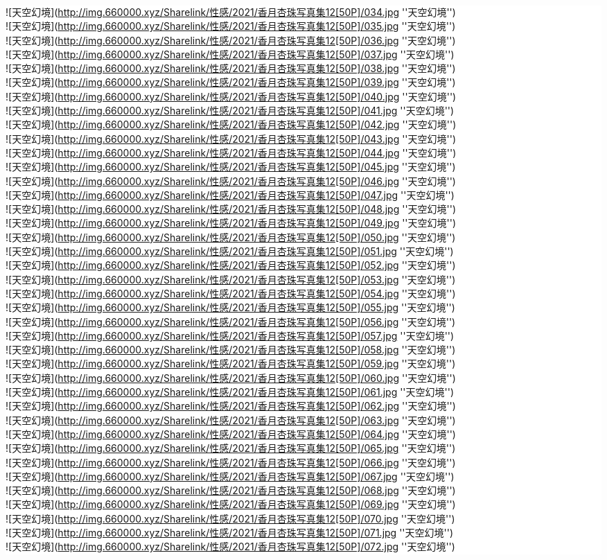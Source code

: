 ![天空幻境](http://img.660000.xyz/Sharelink/性感/2021/香月杏珠写真集12[50P]/034.jpg ''天空幻境'') <br>
![天空幻境](http://img.660000.xyz/Sharelink/性感/2021/香月杏珠写真集12[50P]/035.jpg ''天空幻境'') <br>
![天空幻境](http://img.660000.xyz/Sharelink/性感/2021/香月杏珠写真集12[50P]/036.jpg ''天空幻境'') <br>
![天空幻境](http://img.660000.xyz/Sharelink/性感/2021/香月杏珠写真集12[50P]/037.jpg ''天空幻境'') <br>
![天空幻境](http://img.660000.xyz/Sharelink/性感/2021/香月杏珠写真集12[50P]/038.jpg ''天空幻境'') <br>
![天空幻境](http://img.660000.xyz/Sharelink/性感/2021/香月杏珠写真集12[50P]/039.jpg ''天空幻境'') <br>
![天空幻境](http://img.660000.xyz/Sharelink/性感/2021/香月杏珠写真集12[50P]/040.jpg ''天空幻境'') <br>
![天空幻境](http://img.660000.xyz/Sharelink/性感/2021/香月杏珠写真集12[50P]/041.jpg ''天空幻境'') <br>
![天空幻境](http://img.660000.xyz/Sharelink/性感/2021/香月杏珠写真集12[50P]/042.jpg ''天空幻境'') <br>
![天空幻境](http://img.660000.xyz/Sharelink/性感/2021/香月杏珠写真集12[50P]/043.jpg ''天空幻境'') <br>
![天空幻境](http://img.660000.xyz/Sharelink/性感/2021/香月杏珠写真集12[50P]/044.jpg ''天空幻境'') <br>
![天空幻境](http://img.660000.xyz/Sharelink/性感/2021/香月杏珠写真集12[50P]/045.jpg ''天空幻境'') <br>
![天空幻境](http://img.660000.xyz/Sharelink/性感/2021/香月杏珠写真集12[50P]/046.jpg ''天空幻境'') <br>
![天空幻境](http://img.660000.xyz/Sharelink/性感/2021/香月杏珠写真集12[50P]/047.jpg ''天空幻境'') <br>
![天空幻境](http://img.660000.xyz/Sharelink/性感/2021/香月杏珠写真集12[50P]/048.jpg ''天空幻境'') <br>
![天空幻境](http://img.660000.xyz/Sharelink/性感/2021/香月杏珠写真集12[50P]/049.jpg ''天空幻境'') <br>
![天空幻境](http://img.660000.xyz/Sharelink/性感/2021/香月杏珠写真集12[50P]/050.jpg ''天空幻境'') <br>
![天空幻境](http://img.660000.xyz/Sharelink/性感/2021/香月杏珠写真集12[50P]/051.jpg ''天空幻境'') <br>
![天空幻境](http://img.660000.xyz/Sharelink/性感/2021/香月杏珠写真集12[50P]/052.jpg ''天空幻境'') <br>
![天空幻境](http://img.660000.xyz/Sharelink/性感/2021/香月杏珠写真集12[50P]/053.jpg ''天空幻境'') <br>
![天空幻境](http://img.660000.xyz/Sharelink/性感/2021/香月杏珠写真集12[50P]/054.jpg ''天空幻境'') <br>
![天空幻境](http://img.660000.xyz/Sharelink/性感/2021/香月杏珠写真集12[50P]/055.jpg ''天空幻境'') <br>
![天空幻境](http://img.660000.xyz/Sharelink/性感/2021/香月杏珠写真集12[50P]/056.jpg ''天空幻境'') <br>
![天空幻境](http://img.660000.xyz/Sharelink/性感/2021/香月杏珠写真集12[50P]/057.jpg ''天空幻境'') <br>
![天空幻境](http://img.660000.xyz/Sharelink/性感/2021/香月杏珠写真集12[50P]/058.jpg ''天空幻境'') <br>
![天空幻境](http://img.660000.xyz/Sharelink/性感/2021/香月杏珠写真集12[50P]/059.jpg ''天空幻境'') <br>
![天空幻境](http://img.660000.xyz/Sharelink/性感/2021/香月杏珠写真集12[50P]/060.jpg ''天空幻境'') <br>
![天空幻境](http://img.660000.xyz/Sharelink/性感/2021/香月杏珠写真集12[50P]/061.jpg ''天空幻境'') <br>
![天空幻境](http://img.660000.xyz/Sharelink/性感/2021/香月杏珠写真集12[50P]/062.jpg ''天空幻境'') <br>
![天空幻境](http://img.660000.xyz/Sharelink/性感/2021/香月杏珠写真集12[50P]/063.jpg ''天空幻境'') <br>
![天空幻境](http://img.660000.xyz/Sharelink/性感/2021/香月杏珠写真集12[50P]/064.jpg ''天空幻境'') <br>
![天空幻境](http://img.660000.xyz/Sharelink/性感/2021/香月杏珠写真集12[50P]/065.jpg ''天空幻境'') <br>
![天空幻境](http://img.660000.xyz/Sharelink/性感/2021/香月杏珠写真集12[50P]/066.jpg ''天空幻境'') <br>
![天空幻境](http://img.660000.xyz/Sharelink/性感/2021/香月杏珠写真集12[50P]/067.jpg ''天空幻境'') <br>
![天空幻境](http://img.660000.xyz/Sharelink/性感/2021/香月杏珠写真集12[50P]/068.jpg ''天空幻境'') <br>
![天空幻境](http://img.660000.xyz/Sharelink/性感/2021/香月杏珠写真集12[50P]/069.jpg ''天空幻境'') <br>
![天空幻境](http://img.660000.xyz/Sharelink/性感/2021/香月杏珠写真集12[50P]/070.jpg ''天空幻境'') <br>
![天空幻境](http://img.660000.xyz/Sharelink/性感/2021/香月杏珠写真集12[50P]/071.jpg ''天空幻境'') <br>
![天空幻境](http://img.660000.xyz/Sharelink/性感/2021/香月杏珠写真集12[50P]/072.jpg ''天空幻境'') <br>